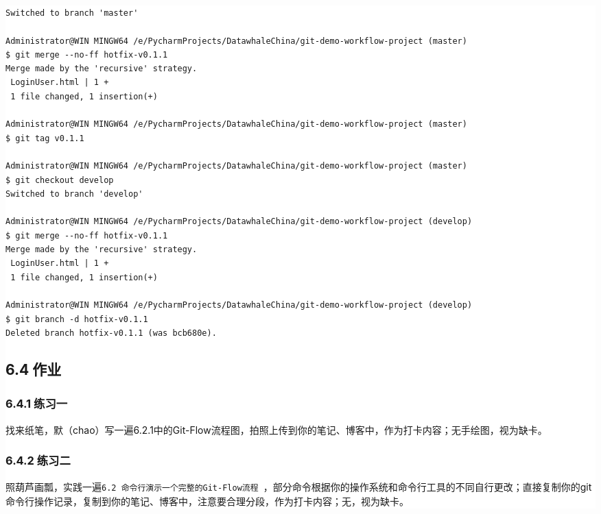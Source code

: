 ```shell
Switched to branch 'master'

Administrator@WIN MINGW64 /e/PycharmProjects/DatawhaleChina/git-demo-workflow-project (master)
$ git merge --no-ff hotfix-v0.1.1
Merge made by the 'recursive' strategy.
 LoginUser.html | 1 +
 1 file changed, 1 insertion(+)

Administrator@WIN MINGW64 /e/PycharmProjects/DatawhaleChina/git-demo-workflow-project (master)
$ git tag v0.1.1

Administrator@WIN MINGW64 /e/PycharmProjects/DatawhaleChina/git-demo-workflow-project (master)
$ git checkout develop
Switched to branch 'develop'

Administrator@WIN MINGW64 /e/PycharmProjects/DatawhaleChina/git-demo-workflow-project (develop)
$ git merge --no-ff hotfix-v0.1.1
Merge made by the 'recursive' strategy.
 LoginUser.html | 1 +
 1 file changed, 1 insertion(+)

Administrator@WIN MINGW64 /e/PycharmProjects/DatawhaleChina/git-demo-workflow-project (develop)
$ git branch -d hotfix-v0.1.1
Deleted branch hotfix-v0.1.1 (was bcb680e).

```



## 6.4 作业

### 6.4.1  练习一

找来纸笔，默（chao）写一遍6.2.1中的Git-Flow流程图，拍照上传到你的笔记、博客中，作为打卡内容；无手绘图，视为缺卡。

### 6.4.2  练习二

照葫芦画瓢，实践一遍`6.2 命令行演示⼀个完整的Git-Flow流程 `，部分命令根据你的操作系统和命令行工具的不同自行更改；直接复制你的git命令行操作记录，复制到你的笔记、博客中，注意要合理分段，作为打卡内容；无，视为缺卡。

